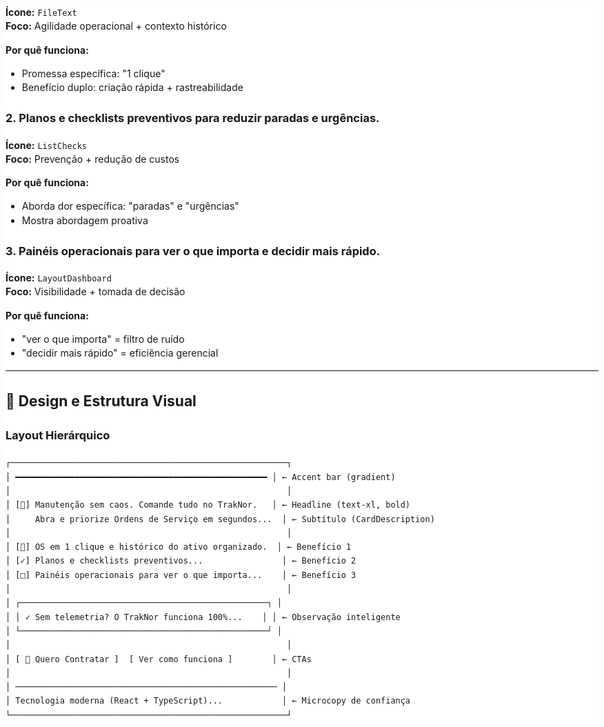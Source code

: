 **Ícone:** `FileText`  
**Foco:** Agilidade operacional + contexto histórico

**Por quê funciona:**
- Promessa específica: "1 clique"
- Benefício duplo: criação rápida + rastreabilidade

### 2. Planos e checklists preventivos para reduzir paradas e urgências.

**Ícone:** `ListChecks`  
**Foco:** Prevenção + redução de custos

**Por quê funciona:**
- Aborda dor específica: "paradas" e "urgências"
- Mostra abordagem proativa

### 3. Painéis operacionais para ver o que importa e decidir mais rápido.

**Ícone:** `LayoutDashboard`  
**Foco:** Visibilidade + tomada de decisão

**Por quê funciona:**
- "ver o que importa" = filtro de ruído
- "decidir mais rápido" = eficiência gerencial

---

## 🎨 Design e Estrutura Visual

### Layout Hierárquico

```
┌────────────────────────────────────────────────────────┐
│ ━━━━━━━━━━━━━━━━━━━━━━━━━━━━━━━━━━━━━━━━━━━━━━━━━━━ │ ← Accent bar (gradient)
│                                                        │
│ [🔧] Manutenção sem caos. Comande tudo no TrakNor.   │ ← Headline (text-xl, bold)
│     Abra e priorize Ordens de Serviço em segundos...  │ ← Subtítulo (CardDescription)
│                                                        │
│ [📄] OS em 1 clique e histórico do ativo organizado.  │ ← Benefício 1
│ [✓] Planos e checklists preventivos...                │ ← Benefício 2  
│ [□] Painéis operacionais para ver o que importa...    │ ← Benefício 3
│                                                        │
│ ┌──────────────────────────────────────────────────┐ │
│ │ ✓ Sem telemetria? O TrakNor funciona 100%...    │ │ ← Observação inteligente
│ └──────────────────────────────────────────────────┘ │
│                                                        │
│ [ 🔧 Quero Contratar ]  [ Ver como funciona ]        │ ← CTAs
│                                                        │
│ ───────────────────────────────────────────────────── │
│ Tecnologia moderna (React + TypeScript)...            │ ← Microcopy de confiança
└────────────────────────────────────────────────────────┘
```

